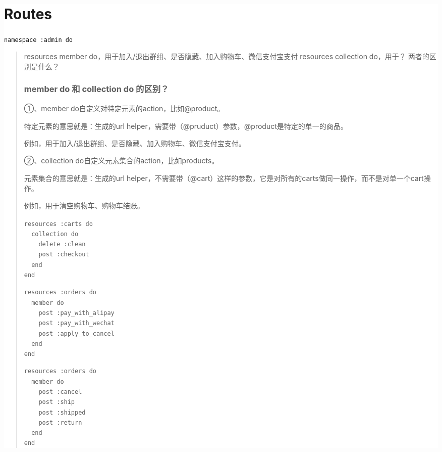 

# Routes

```
namespace :admin do
```



> resources member do，用于加入/退出群组、是否隐藏、加入购物车、微信支付宝支付
> resources collection do，用于？
> 两者的区别是什么？
>
> ### member do 和 collection do 的区别？
>
> ①、member do自定义对特定元素的action，比如@product。
>
> 特定元素的意思就是：生成的url helper，需要带（@pruduct）参数，@product是特定的单一的商品。
>
> 例如，用于加入/退出群组、是否隐藏、加入购物车、微信支付宝支付。
>
> ②、collection do自定义元素集合的action，比如products。
>
> 元素集合的意思就是：生成的url helper，不需要带（@cart）这样的参数，它是对所有的carts做同一操作，而不是对单一个cart操作。
>
> 例如，用于清空购物车、购物车结账。
>
> ```
> resources :carts do
>   collection do
>     delete :clean
>     post :checkout
>   end
> end
> ```
>
> ```
> resources :orders do
>   member do
>     post :pay_with_alipay
>     post :pay_with_wechat
>     post :apply_to_cancel
>   end
> end
> ```
>
> ```
> resources :orders do
>   member do
>     post :cancel
>     post :ship
>     post :shipped
>     post :return
>   end
> end
> ```
>
> 
